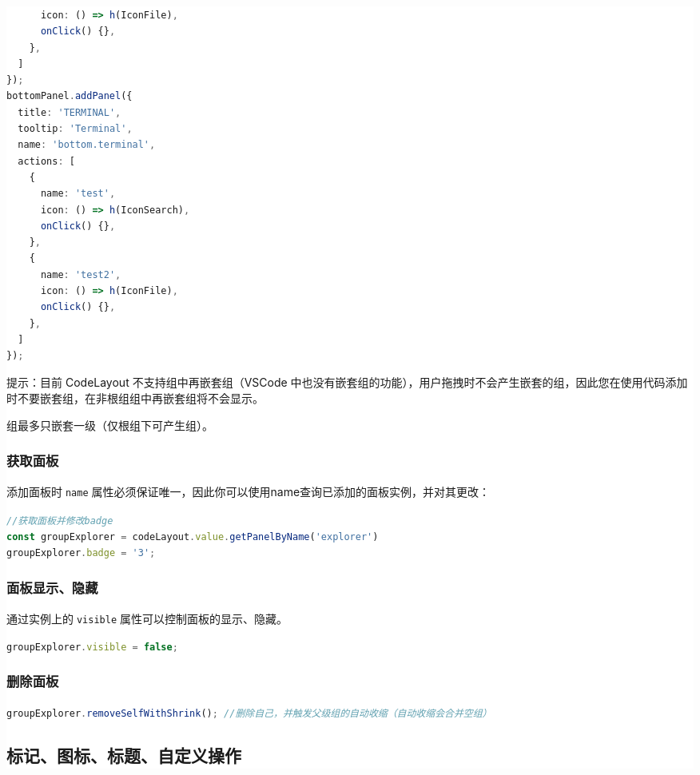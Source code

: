```ts
      icon: () => h(IconFile),
      onClick() {},
    },
  ]
});
bottomPanel.addPanel({
  title: 'TERMINAL',
  tooltip: 'Terminal',
  name: 'bottom.terminal',
  actions: [
    { 
      name: 'test',
      icon: () => h(IconSearch),
      onClick() {},
    },
    { 
      name: 'test2',
      icon: () => h(IconFile),
      onClick() {},
    },
  ]
});
```

提示：目前 CodeLayout 不支持组中再嵌套组（VSCode 中也没有嵌套组的功能），用户拖拽时不会产生嵌套的组，因此您在使用代码添加时不要嵌套组，在非根组组中再嵌套组将不会显示。

组最多只嵌套一级（仅根组下可产生组）。

### 获取面板

添加面板时 `name` 属性必须保证唯一，因此你可以使用name查询已添加的面板实例，并对其更改：

```ts
//获取面板并修改badge
const groupExplorer = codeLayout.value.getPanelByName('explorer')
groupExplorer.badge = '3';
```

### 面板显示、隐藏

通过实例上的 `visible` 属性可以控制面板的显示、隐藏。

```ts
groupExplorer.visible = false;
```

### 删除面板

```ts
groupExplorer.removeSelfWithShrink(); //删除自己，并触发父级组的自动收缩（自动收缩会合并空组）
```

## 标记、图标、标题、自定义操作
